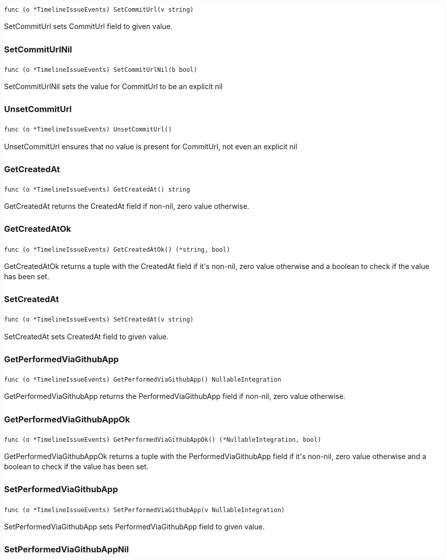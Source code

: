 `func (o *TimelineIssueEvents) SetCommitUrl(v string)`

SetCommitUrl sets CommitUrl field to given value.


### SetCommitUrlNil

`func (o *TimelineIssueEvents) SetCommitUrlNil(b bool)`

 SetCommitUrlNil sets the value for CommitUrl to be an explicit nil

### UnsetCommitUrl
`func (o *TimelineIssueEvents) UnsetCommitUrl()`

UnsetCommitUrl ensures that no value is present for CommitUrl, not even an explicit nil
### GetCreatedAt

`func (o *TimelineIssueEvents) GetCreatedAt() string`

GetCreatedAt returns the CreatedAt field if non-nil, zero value otherwise.

### GetCreatedAtOk

`func (o *TimelineIssueEvents) GetCreatedAtOk() (*string, bool)`

GetCreatedAtOk returns a tuple with the CreatedAt field if it's non-nil, zero value otherwise
and a boolean to check if the value has been set.

### SetCreatedAt

`func (o *TimelineIssueEvents) SetCreatedAt(v string)`

SetCreatedAt sets CreatedAt field to given value.


### GetPerformedViaGithubApp

`func (o *TimelineIssueEvents) GetPerformedViaGithubApp() NullableIntegration`

GetPerformedViaGithubApp returns the PerformedViaGithubApp field if non-nil, zero value otherwise.

### GetPerformedViaGithubAppOk

`func (o *TimelineIssueEvents) GetPerformedViaGithubAppOk() (*NullableIntegration, bool)`

GetPerformedViaGithubAppOk returns a tuple with the PerformedViaGithubApp field if it's non-nil, zero value otherwise
and a boolean to check if the value has been set.

### SetPerformedViaGithubApp

`func (o *TimelineIssueEvents) SetPerformedViaGithubApp(v NullableIntegration)`

SetPerformedViaGithubApp sets PerformedViaGithubApp field to given value.


### SetPerformedViaGithubAppNil
